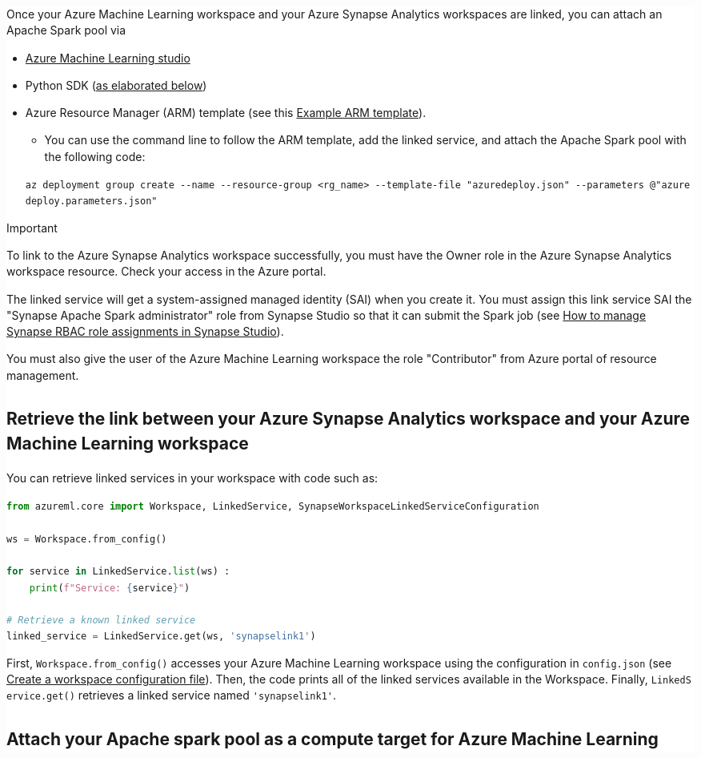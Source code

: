 Once your Azure Machine Learning workspace and your Azure Synapse Analytics workspaces are linked, you can attach an Apache Spark pool via 
* [Azure Machine Learning studio](../how-to-link-synapse-ml-workspaces.md#attach-a-pool-via-the-studio)
* Python SDK ([as elaborated below](#attach-your-apache-spark-pool-as-a-compute-target-for-azure-machine-learning))
* Azure Resource Manager (ARM) template (see this [Example ARM template](https://github.com/Azure/azure-quickstart-templates/blob/master/quickstarts/microsoft.machinelearningservices/machine-learning-linkedservice-create/azuredeploy.json)). 
    * You can use the command line to follow the ARM template, add the linked service, and attach the Apache Spark pool with the following code:

    ```azurecli
    az deployment group create --name --resource-group <rg_name> --template-file "azuredeploy.json" --parameters @"azuredeploy.parameters.json"
    ```

> [!Important]
> To link to the Azure Synapse Analytics workspace successfully, you must have the Owner role in the Azure Synapse Analytics workspace resource. Check your access in the Azure portal.
>
> The linked service will get a system-assigned managed identity (SAI) when you create it. You must assign this link service SAI the "Synapse Apache Spark administrator" role from Synapse Studio so that it can submit the Spark job (see [How to manage Synapse RBAC role assignments in Synapse Studio](/azure/synapse-analytics/security/how-to-manage-synapse-rbac-role-assignments)). 
> 
> You must also give the user of the Azure Machine Learning workspace the role "Contributor" from Azure portal of resource management.

## Retrieve the link between your Azure Synapse Analytics workspace and your Azure Machine Learning workspace

You can retrieve linked services in your workspace with code such as:

```python
from azureml.core import Workspace, LinkedService, SynapseWorkspaceLinkedServiceConfiguration

ws = Workspace.from_config()

for service in LinkedService.list(ws) : 
    print(f"Service: {service}")

# Retrieve a known linked service
linked_service = LinkedService.get(ws, 'synapselink1')
```

First, `Workspace.from_config()` accesses your Azure Machine Learning workspace using the configuration in `config.json` (see [Create a workspace configuration file](../how-to-configure-environment.md#workspace)). Then, the code prints all of the linked services available in the Workspace. Finally, `LinkedService.get()` retrieves a linked service named `'synapselink1'`. 

## Attach your Apache spark pool as a compute target for Azure Machine Learning
